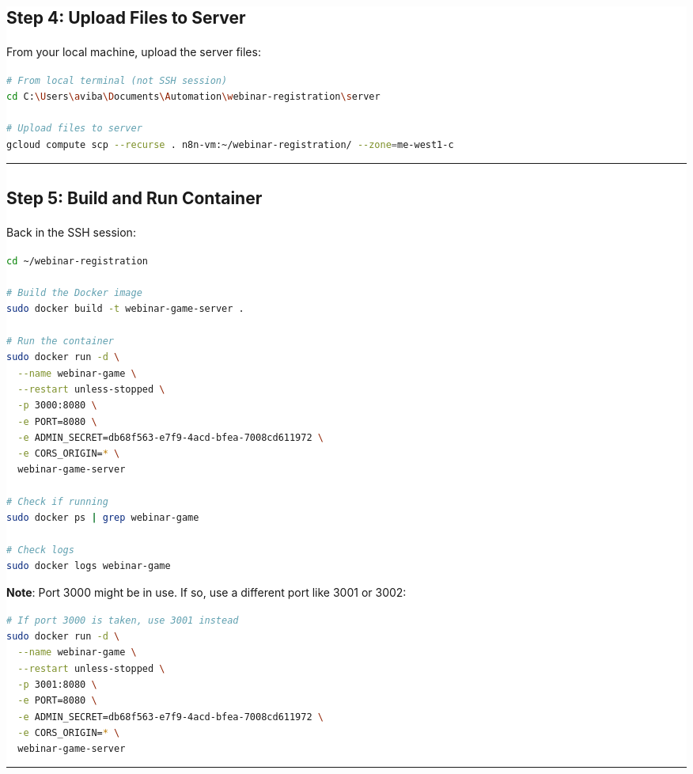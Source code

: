 
## Step 4: Upload Files to Server

From your local machine, upload the server files:

```bash
# From local terminal (not SSH session)
cd C:\Users\aviba\Documents\Automation\webinar-registration\server

# Upload files to server
gcloud compute scp --recurse . n8n-vm:~/webinar-registration/ --zone=me-west1-c
```

---

## Step 5: Build and Run Container

Back in the SSH session:

```bash
cd ~/webinar-registration

# Build the Docker image
sudo docker build -t webinar-game-server .

# Run the container
sudo docker run -d \
  --name webinar-game \
  --restart unless-stopped \
  -p 3000:8080 \
  -e PORT=8080 \
  -e ADMIN_SECRET=db68f563-e7f9-4acd-bfea-7008cd611972 \
  -e CORS_ORIGIN=* \
  webinar-game-server

# Check if running
sudo docker ps | grep webinar-game

# Check logs
sudo docker logs webinar-game
```

**Note**: Port 3000 might be in use. If so, use a different port like 3001 or 3002:
```bash
# If port 3000 is taken, use 3001 instead
sudo docker run -d \
  --name webinar-game \
  --restart unless-stopped \
  -p 3001:8080 \
  -e PORT=8080 \
  -e ADMIN_SECRET=db68f563-e7f9-4acd-bfea-7008cd611972 \
  -e CORS_ORIGIN=* \
  webinar-game-server
```

---